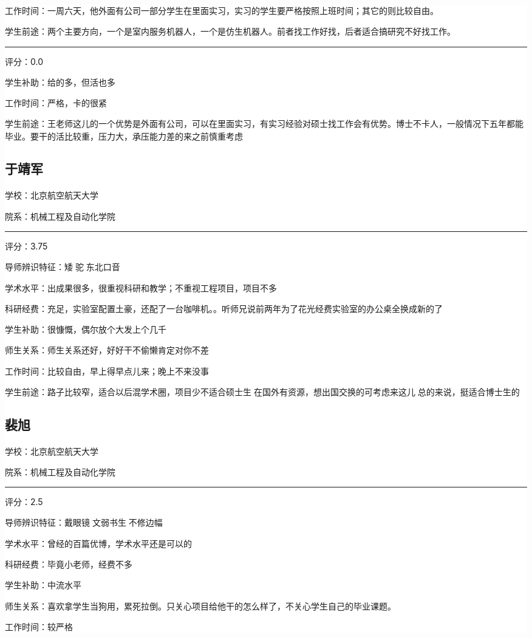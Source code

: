 工作时间：一周六天，他外面有公司一部分学生在里面实习，实习的学生要严格按照上班时间；其它的则比较自由。

学生前途：两个主要方向，一个是室内服务机器人，一个是仿生机器人。前者找工作好找，后者适合搞研究不好找工作。

* * *

评分：0.0

学生补助：给的多，但活也多

工作时间：严格，卡的很紧

学生前途：王老师这儿的一个优势是外面有公司，可以在里面实习，有实习经验对硕士找工作会有优势。博士不卡人，一般情况下五年都能毕业。要干的活比较重，压力大，承压能力差的来之前慎重考虑

## 于靖军

学校：北京航空航天大学

院系：机械工程及自动化学院

* * *

评分：3.75

导师辨识特征：矮 驼 东北口音

学术水平：出成果很多，很重视科研和教学；不重视工程项目，项目不多

科研经费：充足，实验室配置土豪，还配了一台咖啡机。。听师兄说前两年为了花光经费实验室的办公桌全换成新的了

学生补助：很慷慨，偶尔放个大发上个几千

师生关系：师生关系还好，好好干不偷懒肯定对你不差

工作时间：比较自由，早上得早点儿来；晚上不来没事

学生前途：路子比较窄，适合以后混学术圈，项目少不适合硕士生
在国外有资源，想出国交换的可考虑来这儿
总的来说，挺适合博士生的

## 裴旭

学校：北京航空航天大学

院系：机械工程及自动化学院

* * *

评分：2.5

导师辨识特征：戴眼镜 文弱书生 不修边幅

学术水平：曾经的百篇优博，学术水平还是可以的

科研经费：毕竟小老师，经费不多

学生补助：中流水平

师生关系：喜欢拿学生当狗用，累死拉倒。只关心项目给他干的怎么样了，不关心学生自己的毕业课题。

工作时间：较严格
